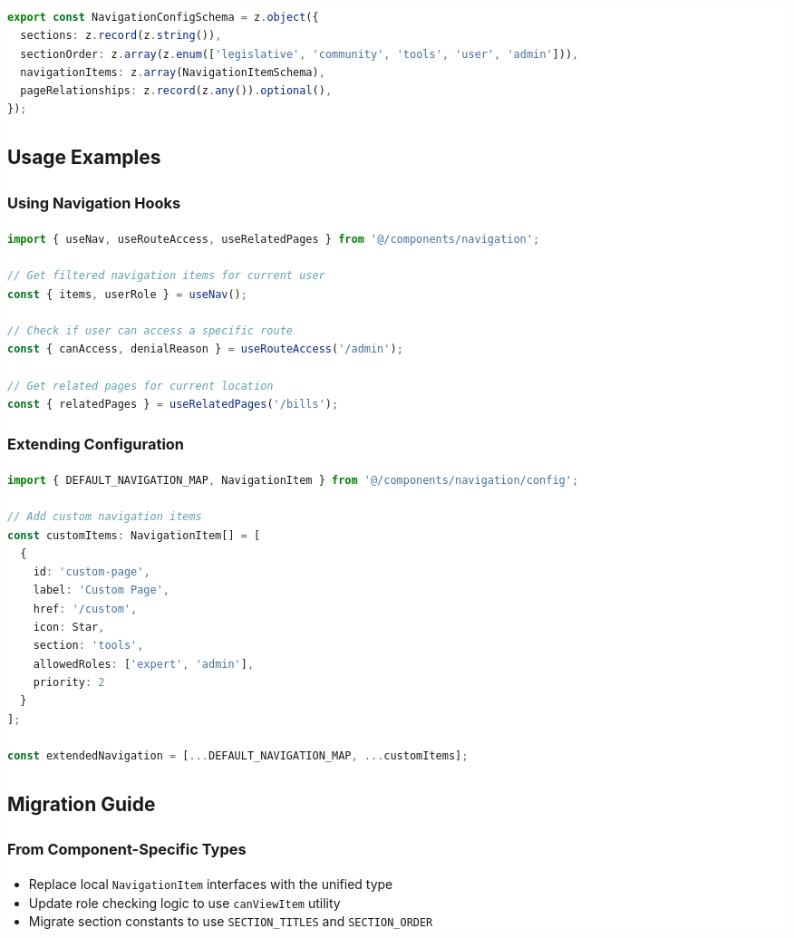 ```typescript
export const NavigationConfigSchema = z.object({
  sections: z.record(z.string()),
  sectionOrder: z.array(z.enum(['legislative', 'community', 'tools', 'user', 'admin'])),
  navigationItems: z.array(NavigationItemSchema),
  pageRelationships: z.record(z.any()).optional(),
});
```

## Usage Examples

### Using Navigation Hooks
```typescript
import { useNav, useRouteAccess, useRelatedPages } from '@/components/navigation';

// Get filtered navigation items for current user
const { items, userRole } = useNav();

// Check if user can access a specific route
const { canAccess, denialReason } = useRouteAccess('/admin');

// Get related pages for current location
const { relatedPages } = useRelatedPages('/bills');
```

### Extending Configuration
```typescript
import { DEFAULT_NAVIGATION_MAP, NavigationItem } from '@/components/navigation/config';

// Add custom navigation items
const customItems: NavigationItem[] = [
  {
    id: 'custom-page',
    label: 'Custom Page',
    href: '/custom',
    icon: Star,
    section: 'tools',
    allowedRoles: ['expert', 'admin'],
    priority: 2
  }
];

const extendedNavigation = [...DEFAULT_NAVIGATION_MAP, ...customItems];
```

## Migration Guide

### From Component-Specific Types
- Replace local `NavigationItem` interfaces with the unified type
- Update role checking logic to use `canViewItem` utility
- Migrate section constants to use `SECTION_TITLES` and `SECTION_ORDER`
